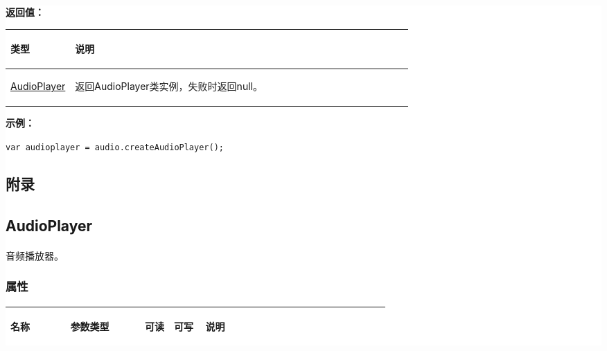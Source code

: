 **返回值：**

<a name="zh-cn_topic_0000001103383404_table482411406254"></a>
<table><thead align="left"><tr id="zh-cn_topic_0000001103383404_row138241940172518"><th class="cellrowborder" valign="top" width="16.05%" id="mcps1.1.3.1.1"><p id="zh-cn_topic_0000001103383404_p28256407257"><a name="zh-cn_topic_0000001103383404_p28256407257"></a><a name="zh-cn_topic_0000001103383404_p28256407257"></a>类型</p>
</th>
<th class="cellrowborder" valign="top" width="83.95%" id="mcps1.1.3.1.2"><p id="zh-cn_topic_0000001103383404_p1582544017256"><a name="zh-cn_topic_0000001103383404_p1582544017256"></a><a name="zh-cn_topic_0000001103383404_p1582544017256"></a>说明</p>
</th>
</tr>
</thead>
<tbody><tr id="zh-cn_topic_0000001103383404_row0825540192520"><td class="cellrowborder" valign="top" width="16.05%" headers="mcps1.1.3.1.1 "><p id="zh-cn_topic_0000001103383404_p482574042511"><a name="zh-cn_topic_0000001103383404_p482574042511"></a><a name="zh-cn_topic_0000001103383404_p482574042511"></a><a href="#zh-cn_topic_0000001103383404_section5174142818365">AudioPlayer</a></p>
</td>
<td class="cellrowborder" valign="top" width="83.95%" headers="mcps1.1.3.1.2 "><p id="zh-cn_topic_0000001103383404_p14825194014258"><a name="zh-cn_topic_0000001103383404_p14825194014258"></a><a name="zh-cn_topic_0000001103383404_p14825194014258"></a>返回AudioPlayer类实例，失败时返回null。</p>
</td>
</tr>
</tbody>
</table>

**示例：**

```
var audioplayer = audio.createAudioPlayer(); 
```

## 附录<a name="zh-cn_topic_0000001103383404_section1933416317165"></a>

## AudioPlayer<a name="zh-cn_topic_0000001103383404_section5174142818365"></a>

音频播放器。

### 属性<a name="zh-cn_topic_0000001103383404_section4947115405"></a>

<a name="zh-cn_topic_0000001103383404_table92548495595"></a>
<table><thead align="left"><tr id="zh-cn_topic_0000001103383404_row132541749175917"><th class="cellrowborder" valign="top" width="15.8015801580158%" id="mcps1.1.6.1.1"><p id="zh-cn_topic_0000001103383404_p925404965919"><a name="zh-cn_topic_0000001103383404_p925404965919"></a><a name="zh-cn_topic_0000001103383404_p925404965919"></a>名称</p>
</th>
<th class="cellrowborder" valign="top" width="19.591959195919593%" id="mcps1.1.6.1.2"><p id="zh-cn_topic_0000001103383404_p325464914599"><a name="zh-cn_topic_0000001103383404_p325464914599"></a><a name="zh-cn_topic_0000001103383404_p325464914599"></a>参数类型</p>
</th>
<th class="cellrowborder" valign="top" width="7.660766076607661%" id="mcps1.1.6.1.3"><p id="zh-cn_topic_0000001103383404_p025484918596"><a name="zh-cn_topic_0000001103383404_p025484918596"></a><a name="zh-cn_topic_0000001103383404_p025484918596"></a>可读</p>
</th>
<th class="cellrowborder" valign="top" width="8.29082908290829%" id="mcps1.1.6.1.4"><p id="zh-cn_topic_0000001103383404_p025414499590"><a name="zh-cn_topic_0000001103383404_p025414499590"></a><a name="zh-cn_topic_0000001103383404_p025414499590"></a>可写</p>
</th>
<th class="cellrowborder" valign="top" width="48.65486548654865%" id="mcps1.1.6.1.5"><p id="zh-cn_topic_0000001103383404_p20254134925912"><a name="zh-cn_topic_0000001103383404_p20254134925912"></a><a name="zh-cn_topic_0000001103383404_p20254134925912"></a>说明</p>